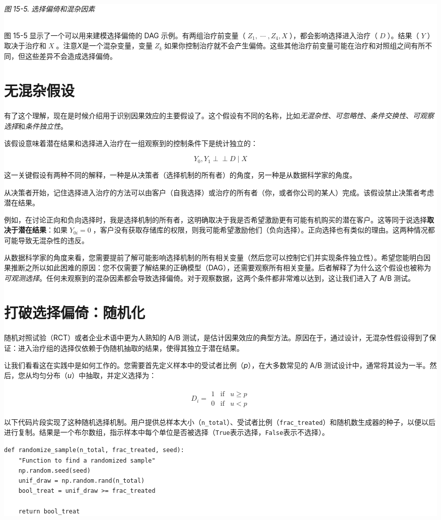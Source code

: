 ###### 图 15-5\. 选择偏倚和混杂因素

图 15-5 显示了一个可以用来建模选择偏倚的 DAG 示例。有两组治疗前变量（ <math alttext="upper Z 1 comma midline-horizontal-ellipsis comma upper Z 4 comma upper X"><mrow><msub><mi>Z</mi> <mn>1</mn></msub> <mo>,</mo> <mo>⋯</mo> <mo>,</mo> <msub><mi>Z</mi> <mn>4</mn></msub> <mo>,</mo> <mi>X</mi></mrow></math> ），都会影响选择进入治疗（ <math alttext="upper D"><mi>D</mi></math> ）。结果（ <math alttext="upper Y"><mi>Y</mi></math> ）取决于治疗和 <math alttext="upper X"><mi>X</mi></math> 。注意*X*是一个混杂变量，变量 <math alttext="upper Z Subscript k"><msub><mi>Z</mi> <mi>k</mi></msub></math> 如果你控制治疗就不会产生偏倚。这些其他治疗前变量可能在治疗和对照组之间有所不同，但这些差异不会造成选择偏倚。

# 无混杂假设

有了这个理解，现在是时候介绍用于识别因果效应的主要假设了。这个假设有不同的名称，比如*无混杂性*、*可忽略性*、*条件交换性*、*可观察选择*和*条件独立性*。

该假设意味着潜在结果和选择进入治疗在一组观察到的控制条件下是统计独立的：

<math alttext="upper Y 0 comma upper Y 1 up-tack up-tack upper D vertical-bar upper X" display="block"><mrow><msub><mi>Y</mi> <mn>0</mn></msub> <mo>,</mo> <msub><mi>Y</mi> <mn>1</mn></msub> <mrow><mo>⊥</mo> <mo>⊥</mo> <mi>D</mi> <mo>|</mo> <mi>X</mi></mrow></mrow></math>

这一关键假设有两种不同的解释，一种是从决策者（选择机制的所有者）的角度，另一种是从数据科学家的角度。

从决策者开始，记住选择进入治疗的方法可以由客户（自我选择）或治疗的所有者（你，或者你公司的某人）完成。该假设禁止决策者考虑潜在结果。

例如，在讨论正向和负向选择时，我是选择机制的所有者，这明确取决于我是否希望激励更有可能有机购买的潜在客户。这等同于说选择**取决于潜在结果**：如果 <math alttext="upper Y Subscript 0 i Baseline equals 0"><mrow><msub><mi>Y</mi> <mrow><mn>0</mn><mi>i</mi></mrow></msub> <mo>=</mo> <mn>0</mn></mrow></math> ，客户没有获取存储库的权限，则我可能希望激励他们（负向选择）。正向选择也有类似的理由。这两种情况都可能导致无混杂性的违反。

从数据科学家的角度来看，您需要提前了解可能影响选择机制的所有相关变量（然后您可以控制它们并实现条件独立性）。希望您能明白因果推断之所以如此困难的原因：您不仅需要了解结果的正确模型（DAG），还需要观察所有相关变量。后者解释了为什么这个假设也被称为*可观测选择*。任何未观察到的混杂因素都会导致选择偏倚。对于观察数据，这两个条件都非常难以达到，这让我们进入了 A/B 测试。

# 打破选择偏倚：随机化

随机对照试验（RCT）或者企业术语中更为人熟知的 A/B 测试，是估计因果效应的典型方法。原因在于，通过设计，无混杂性假设得到了保证：进入治疗组的选择仅依赖于伪随机抽取的结果，使得其独立于潜在结果。

让我们看看这在实践中是如何工作的。您需要首先定义样本中的受试者比例（*p*），在大多数常见的 A/B 测试设计中，通常将其设为一半。然后，您从均匀分布（*u*）中抽取，并定义选择为：

<math alttext="StartLayout 1st Row  upper D Subscript i Baseline equals StartLayout Enlarged left-brace 1st Row 1st Column 1 2nd Column if 3rd Column u greater-than-or-equal-to p 2nd Row 1st Column 0 2nd Column if 3rd Column u less-than p EndLayout EndLayout" display="block"><mtable displaystyle="true"><mtr><mtd columnalign="right"><mrow><msub><mi>D</mi> <mi>i</mi></msub> <mo>=</mo> <mfenced close="" open="{" separators=""><mtable><mtr><mtd columnalign="left"><mn>1</mn></mtd> <mtd columnalign="left"><mtext>if</mtext></mtd> <mtd><mrow><mi>u</mi> <mo>≥</mo> <mi>p</mi></mrow></mtd></mtr> <mtr><mtd columnalign="left"><mn>0</mn></mtd> <mtd columnalign="left"><mtext>if</mtext></mtd> <mtd><mrow><mi>u</mi> <mo><</mo> <mi>p</mi></mrow></mtd></mtr></mtable></mfenced></mrow></mtd></mtr></mtable></math>

以下代码片段实现了这种随机选择机制。用户提供总样本大小（`n_total`）、受试者比例（`frac_treated`）和随机数生成器的种子，以便以后进行复制。结果是一个布尔数组，指示样本中每个单位是否被选择（`True`表示选择，`False`表示不选择）。

```
def randomize_sample(n_total, frac_treated, seed):
    "Function to find a randomized sample"
    np.random.seed(seed)
    unif_draw = np.random.rand(n_total)
    bool_treat = unif_draw >= frac_treated

    return bool_treat
```
